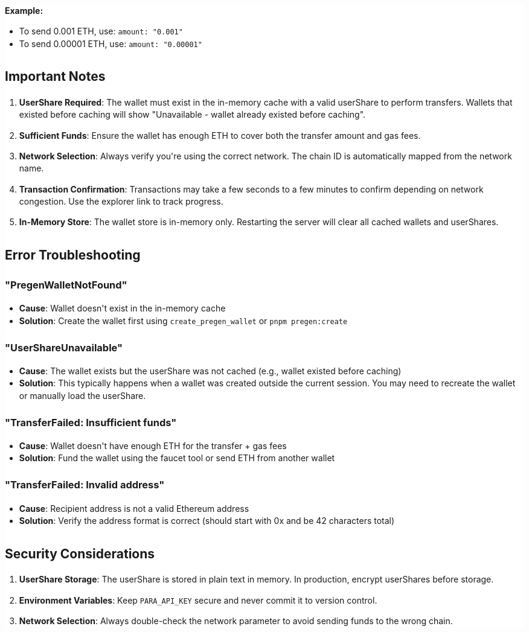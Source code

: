 **Example:**
- To send 0.001 ETH, use: `amount: "0.001"`
- To send 0.00001 ETH, use: `amount: "0.00001"`

## Important Notes

1. **UserShare Required**: The wallet must exist in the in-memory cache with a valid userShare to perform transfers. Wallets that existed before caching will show "Unavailable - wallet already existed before caching".

2. **Sufficient Funds**: Ensure the wallet has enough ETH to cover both the transfer amount and gas fees.

3. **Network Selection**: Always verify you're using the correct network. The chain ID is automatically mapped from the network name.

4. **Transaction Confirmation**: Transactions may take a few seconds to a few minutes to confirm depending on network congestion. Use the explorer link to track progress.

5. **In-Memory Store**: The wallet store is in-memory only. Restarting the server will clear all cached wallets and userShares.

## Error Troubleshooting

### "PregenWalletNotFound"
- **Cause**: Wallet doesn't exist in the in-memory cache
- **Solution**: Create the wallet first using `create_pregen_wallet` or `pnpm pregen:create`

### "UserShareUnavailable"
- **Cause**: The wallet exists but the userShare was not cached (e.g., wallet existed before caching)
- **Solution**: This typically happens when a wallet was created outside the current session. You may need to recreate the wallet or manually load the userShare.

### "TransferFailed: Insufficient funds"
- **Cause**: Wallet doesn't have enough ETH for the transfer + gas fees
- **Solution**: Fund the wallet using the faucet tool or send ETH from another wallet

### "TransferFailed: Invalid address"
- **Cause**: Recipient address is not a valid Ethereum address
- **Solution**: Verify the address format is correct (should start with 0x and be 42 characters total)

## Security Considerations

1. **UserShare Storage**: The userShare is stored in plain text in memory. In production, encrypt userShares before storage.

2. **Environment Variables**: Keep `PARA_API_KEY` secure and never commit it to version control.

3. **Network Selection**: Always double-check the network parameter to avoid sending funds to the wrong chain.
